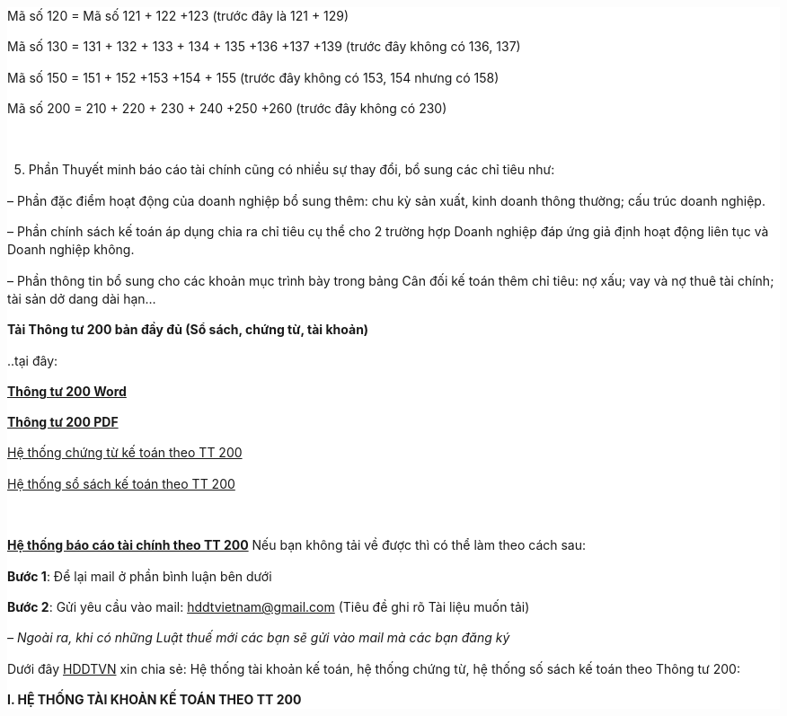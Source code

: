Mã số 120 = Mã số 121 + 122 +123 (trước đây là 121 + 129)  

Mã số 130 = 131 + 132 + 133 + 134 + 135 +136 +137 +139 (trước đây không có 136, 137)  

Mã số 150 = 151 + 152 +153 +154 + 155 (trước đây không có 153, 154 nhưng có 158)  

Mã số 200 = 210 + 220 + 230 + 240 +250 +260 (trước đây không có 230)  

   

5. Phần Thuyết minh báo cáo tài chính cũng có nhiều sự thay đổi, bổ sung các chỉ tiêu như:  

– Phần đặc điểm hoạt động của doanh nghiệp bổ sung thêm: chu kỳ sản xuất, kinh doanh thông thường; cấu trúc doanh nghiệp.  

– Phần chính sách kế toán áp dụng chia ra chỉ tiêu cụ thể cho 2 trường hợp Doanh nghiệp đáp ứng giả định hoạt động liên tục và Doanh nghiệp không.  

– Phần thông tin bổ sung cho các khoản mục trình bày trong bảng Cân đối kế toán thêm chỉ tiêu: nợ xấu; vay và nợ thuê tài chính; tài sản dở dang dài hạn…



**Tải Thông tư 200 bản đầy đủ (Sổ sách, chứng từ, tài khoản)**

..tại đây:


[**Thông tư 200 Word**](https://drive.google.com/open?id=0B24q-XZt4667LVZlOXN5ckxsMG8 "Thông tư 200")

**[Thông tư 200 PDF](https://drive.google.com/open?id=0B24q-XZt4667eWFCb0Fka2JHa00)**



[Hệ thống chứng từ kế toán theo TT 200](https://drive.google.com/open?id=0B24q-XZt4667OVZ1QUdTeWtNUzQ "hệ thống chứng từ kế toán theo tt 200")



[Hệ thống sổ sách kế toán theo TT 200](https://drive.google.com/open?id=0B24q-XZt4667b1V0a29GMmQ0Rjg "hệ thống sổ sách kế toán theo TT 200")


  



**[Hệ thống báo cáo tài chính theo TT 200](https://drive.google.com/open?id=0B24q-XZt4667bW8zbk9ZYjZyeG8 "hệ thống báo cáo tài chính theo tt 200")**
Nếu bạn không tải về được thì có thể làm theo cách sau:  

**Bước 1**: Để lại mail ở phần bình luận bên dưới  

**Bước 2**: Gửi yêu cầu vào mail: [hddtvietnam@gmail.com](mailto:hddtvietnam@gmail.com) (Tiêu đề ghi rõ Tài liệu muốn tải)  

*– Ngoài ra, khi có những Luật thuế mới các bạn sẽ gửi vào mail mà các bạn đăng ký*



Dưới đây [HDDTVN](http://hddtvn.com/ "HDDTVN") xin chia sẻ: Hệ thống tài khoản kế toán, hệ thống chứng từ, hệ thống số sách kế toán theo Thông tư 200:




**I. HỆ THỐNG TÀI KHOẢN KẾ TOÁN THEO TT 200**  
